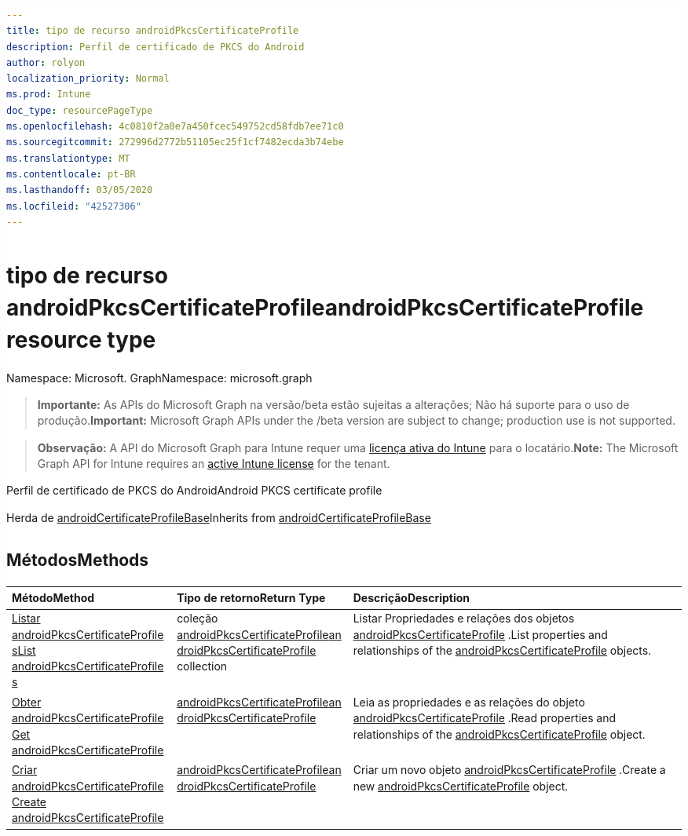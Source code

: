 ```yaml
---
title: tipo de recurso androidPkcsCertificateProfile
description: Perfil de certificado de PKCS do Android
author: rolyon
localization_priority: Normal
ms.prod: Intune
doc_type: resourcePageType
ms.openlocfilehash: 4c0810f2a0e7a450fcec549752cd58fdb7ee71c0
ms.sourcegitcommit: 272996d2772b51105ec25f1cf7482ecda3b74ebe
ms.translationtype: MT
ms.contentlocale: pt-BR
ms.lasthandoff: 03/05/2020
ms.locfileid: "42527306"
---
```

# <a name="androidpkcscertificateprofile-resource-type"></a><span data-ttu-id="6b6cc-103">tipo de recurso androidPkcsCertificateProfile</span><span class="sxs-lookup"><span data-stu-id="6b6cc-103">androidPkcsCertificateProfile resource type</span></span>

<span data-ttu-id="6b6cc-104">Namespace: Microsoft. Graph</span><span class="sxs-lookup"><span data-stu-id="6b6cc-104">Namespace: microsoft.graph</span></span>

> <span data-ttu-id="6b6cc-105">**Importante:** As APIs do Microsoft Graph na versão/beta estão sujeitas a alterações; Não há suporte para o uso de produção.</span><span class="sxs-lookup"><span data-stu-id="6b6cc-105">**Important:** Microsoft Graph APIs under the /beta version are subject to change; production use is not supported.</span></span>

> <span data-ttu-id="6b6cc-106">**Observação:** A API do Microsoft Graph para Intune requer uma [licença ativa do Intune](https://go.microsoft.com/fwlink/?linkid=839381) para o locatário.</span><span class="sxs-lookup"><span data-stu-id="6b6cc-106">**Note:** The Microsoft Graph API for Intune requires an [active Intune license](https://go.microsoft.com/fwlink/?linkid=839381) for the tenant.</span></span>

<span data-ttu-id="6b6cc-107">Perfil de certificado de PKCS do Android</span><span class="sxs-lookup"><span data-stu-id="6b6cc-107">Android PKCS certificate profile</span></span>


<span data-ttu-id="6b6cc-108">Herda de [androidCertificateProfileBase](../resources/intune-deviceconfig-androidcertificateprofilebase.md)</span><span class="sxs-lookup"><span data-stu-id="6b6cc-108">Inherits from [androidCertificateProfileBase](../resources/intune-deviceconfig-androidcertificateprofilebase.md)</span></span>

## <a name="methods"></a><span data-ttu-id="6b6cc-109">Métodos</span><span class="sxs-lookup"><span data-stu-id="6b6cc-109">Methods</span></span>
|<span data-ttu-id="6b6cc-110">Método</span><span class="sxs-lookup"><span data-stu-id="6b6cc-110">Method</span></span>|<span data-ttu-id="6b6cc-111">Tipo de retorno</span><span class="sxs-lookup"><span data-stu-id="6b6cc-111">Return Type</span></span>|<span data-ttu-id="6b6cc-112">Descrição</span><span class="sxs-lookup"><span data-stu-id="6b6cc-112">Description</span></span>|
|:---|:---|:---|
|[<span data-ttu-id="6b6cc-113">Listar androidPkcsCertificateProfiles</span><span class="sxs-lookup"><span data-stu-id="6b6cc-113">List androidPkcsCertificateProfiles</span></span>](../api/intune-deviceconfig-androidpkcscertificateprofile-list.md)|<span data-ttu-id="6b6cc-114">coleção [androidPkcsCertificateProfile](../resources/intune-deviceconfig-androidpkcscertificateprofile.md)</span><span class="sxs-lookup"><span data-stu-id="6b6cc-114">[androidPkcsCertificateProfile](../resources/intune-deviceconfig-androidpkcscertificateprofile.md) collection</span></span>|<span data-ttu-id="6b6cc-115">Listar Propriedades e relações dos objetos [androidPkcsCertificateProfile](../resources/intune-deviceconfig-androidpkcscertificateprofile.md) .</span><span class="sxs-lookup"><span data-stu-id="6b6cc-115">List properties and relationships of the [androidPkcsCertificateProfile](../resources/intune-deviceconfig-androidpkcscertificateprofile.md) objects.</span></span>|
|[<span data-ttu-id="6b6cc-116">Obter androidPkcsCertificateProfile</span><span class="sxs-lookup"><span data-stu-id="6b6cc-116">Get androidPkcsCertificateProfile</span></span>](../api/intune-deviceconfig-androidpkcscertificateprofile-get.md)|[<span data-ttu-id="6b6cc-117">androidPkcsCertificateProfile</span><span class="sxs-lookup"><span data-stu-id="6b6cc-117">androidPkcsCertificateProfile</span></span>](../resources/intune-deviceconfig-androidpkcscertificateprofile.md)|<span data-ttu-id="6b6cc-118">Leia as propriedades e as relações do objeto [androidPkcsCertificateProfile](../resources/intune-deviceconfig-androidpkcscertificateprofile.md) .</span><span class="sxs-lookup"><span data-stu-id="6b6cc-118">Read properties and relationships of the [androidPkcsCertificateProfile](../resources/intune-deviceconfig-androidpkcscertificateprofile.md) object.</span></span>|
|[<span data-ttu-id="6b6cc-119">Criar androidPkcsCertificateProfile</span><span class="sxs-lookup"><span data-stu-id="6b6cc-119">Create androidPkcsCertificateProfile</span></span>](../api/intune-deviceconfig-androidpkcscertificateprofile-create.md)|[<span data-ttu-id="6b6cc-120">androidPkcsCertificateProfile</span><span class="sxs-lookup"><span data-stu-id="6b6cc-120">androidPkcsCertificateProfile</span></span>](../resources/intune-deviceconfig-androidpkcscertificateprofile.md)|<span data-ttu-id="6b6cc-121">Criar um novo objeto [androidPkcsCertificateProfile](../resources/intune-deviceconfig-androidpkcscertificateprofile.md) .</span><span class="sxs-lookup"><span data-stu-id="6b6cc-121">Create a new [androidPkcsCertificateProfile](../resources/intune-deviceconfig-androidpkcscertificateprofile.md) object.</span></span>|
